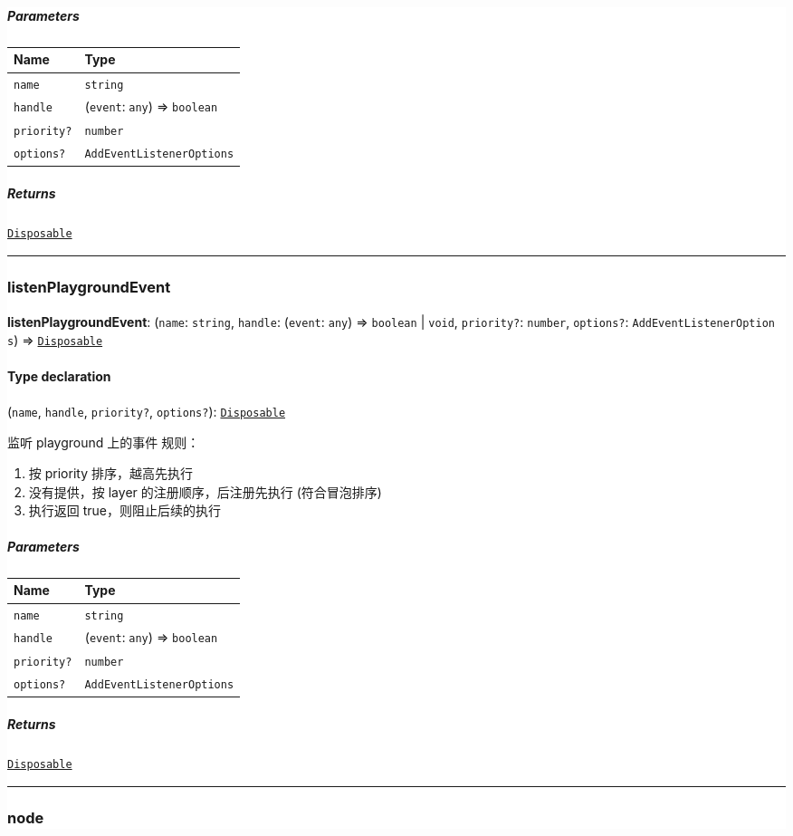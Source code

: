 ##### Parameters

| Name | Type |
| :------ | :------ |
| `name` | `string` |
| `handle` | (`event`: `any`) => `boolean` | `void` |
| `priority?` | `number` |
| `options?` | `AddEventListenerOptions` |

##### Returns

[`Disposable`](/auto-docs/fixed-layout-editor/interfaces/Disposable-1.md)

***

### listenPlaygroundEvent

**listenPlaygroundEvent**: (`name`: `string`, `handle`: (`event`: `any`) => `boolean` | `void`, `priority?`: `number`, `options?`: `AddEventListenerOptions`) => [`Disposable`](/auto-docs/fixed-layout-editor/interfaces/Disposable-1.md)

#### Type declaration

(`name`, `handle`, `priority?`, `options?`): [`Disposable`](/auto-docs/fixed-layout-editor/interfaces/Disposable-1.md)

监听 playground 上的事件
规则：

1. 按 priority 排序，越高先执行
2. 没有提供，按 layer 的注册顺序，后注册先执行 (符合冒泡排序)
3. 执行返回 true，则阻止后续的执行

##### Parameters

| Name | Type |
| :------ | :------ |
| `name` | `string` |
| `handle` | (`event`: `any`) => `boolean` | `void` |
| `priority?` | `number` |
| `options?` | `AddEventListenerOptions` |

##### Returns

[`Disposable`](/auto-docs/fixed-layout-editor/interfaces/Disposable-1.md)

***

### node
